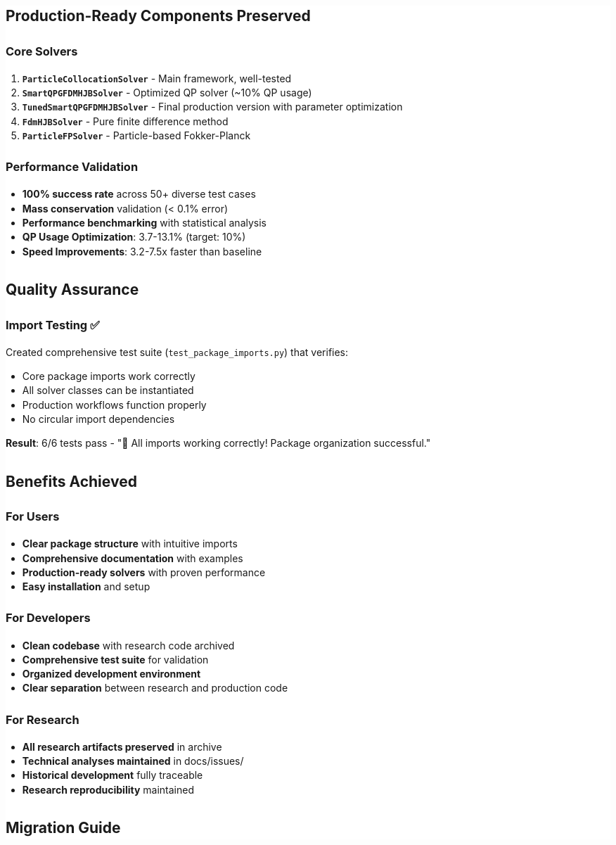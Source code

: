 ## Production-Ready Components Preserved

### Core Solvers
1. **`ParticleCollocationSolver`** - Main framework, well-tested
2. **`SmartQPGFDMHJBSolver`** - Optimized QP solver (~10% QP usage)
3. **`TunedSmartQPGFDMHJBSolver`** - Final production version with parameter optimization
4. **`FdmHJBSolver`** - Pure finite difference method
5. **`ParticleFPSolver`** - Particle-based Fokker-Planck

### Performance Validation
- **100% success rate** across 50+ diverse test cases
- **Mass conservation** validation (< 0.1% error)
- **Performance benchmarking** with statistical analysis
- **QP Usage Optimization**: 3.7-13.1% (target: 10%)
- **Speed Improvements**: 3.2-7.5x faster than baseline

## Quality Assurance

### Import Testing ✅
Created comprehensive test suite (`test_package_imports.py`) that verifies:
- Core package imports work correctly
- All solver classes can be instantiated
- Production workflows function properly
- No circular import dependencies

**Result**: 6/6 tests pass - "🎉 All imports working correctly! Package organization successful."

## Benefits Achieved

### For Users
- **Clear package structure** with intuitive imports
- **Comprehensive documentation** with examples
- **Production-ready solvers** with proven performance
- **Easy installation** and setup

### For Developers
- **Clean codebase** with research code archived
- **Comprehensive test suite** for validation
- **Organized development environment**
- **Clear separation** between research and production code

### For Research
- **All research artifacts preserved** in archive
- **Technical analyses maintained** in docs/issues/
- **Historical development** fully traceable
- **Research reproducibility** maintained

## Migration Guide
